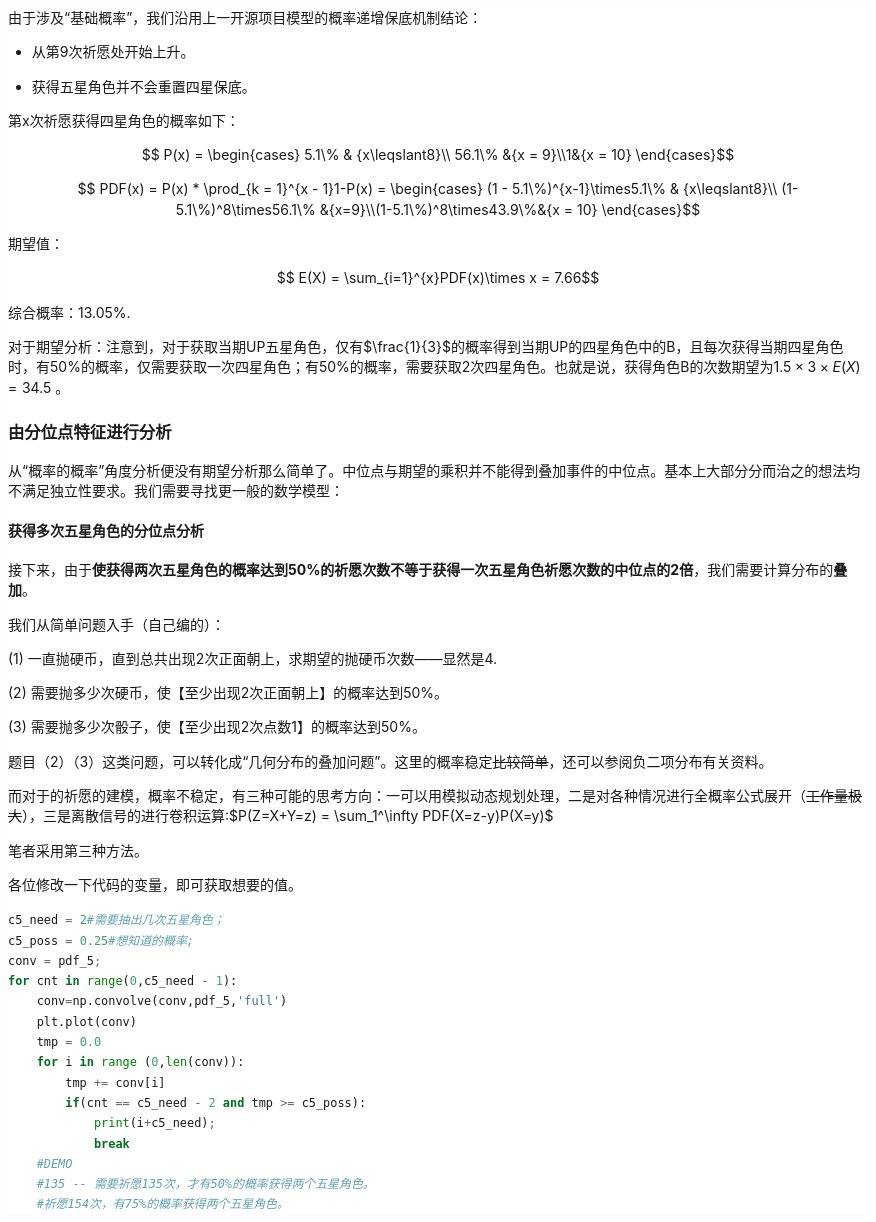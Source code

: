 由于涉及“基础概率”，我们沿用上一开源项目模型的概率递增保底机制结论：

- 从第9次祈愿处开始上升。

- 获得五星角色并不会重置四星保底。

第x次祈愿获得四星角色的概率如下：

$$ P(x) = \begin{cases} 5.1\% & {x\leqslant8}\\ 56.1\% &{x = 9}\\1&{x = 10} \end{cases}$$

$$ PDF(x) = P(x) * \prod_{k = 1}^{x - 1}1-P(x)  = \begin{cases} (1 - 5.1\%)^{x-1}\times5.1\% & {x\leqslant8}\\ (1-5.1\%)^8\times56.1\% &{x=9}\\(1-5.1\%)^8\times43.9\%&{x = 10} \end{cases}$$ 

期望值：

$$ E(X) = \sum_{i=1}^{x}PDF(x)\times x = 7.66$$ 

综合概率：13.05%.

对于期望分析：注意到，对于获取当期UP五星角色，仅有$\frac{1}{3}$的概率得到当期UP的四星角色中的B，且每次获得当期四星角色时，有50%的概率，仅需要获取一次四星角色；有50%的概率，需要获取2次四星角色。也就是说，获得角色B的次数期望为$1.5 \times 3 \times E(X) = 34.5$ 。

### 由分位点特征进行分析

从“概率的概率”角度分析便没有期望分析那么简单了。中位点与期望的乘积并不能得到叠加事件的中位点。基本上大部分分而治之的想法均不满足独立性要求。我们需要寻找更一般的数学模型：

#### 获得多次五星角色的分位点分析

接下来，由于**使获得两次五星角色的概率达到50%的祈愿次数不等于获得一次五星角色祈愿次数的中位点的2倍**，我们需要计算分布的**叠加**。

我们从简单问题入手（自己编的）：

(1) 一直抛硬币，直到总共出现2次正面朝上，求期望的抛硬币次数——显然是4.

(2) 需要抛多少次硬币，使【至少出现2次正面朝上】的概率达到50%。

(3) 需要抛多少次骰子，使【至少出现2次点数1】的概率达到50%。

题目（2）（3）这类问题，可以转化成“几何分布的叠加问题”。这里的概率稳定~~比较简单~~，还可以参阅负二项分布有关资料。

而对于的祈愿的建模，概率不稳定，有三种可能的思考方向：一可以用模拟动态规划处理，二是对各种情况进行全概率公式展开（~~工作量极大~~），三是离散信号的进行卷积运算:$P(Z=X+Y=z) = \sum_1^\infty PDF(X=z-y)P(X=y)$

笔者采用第三种方法。

各位修改一下代码的变量，即可获取想要的值。

```python
c5_need = 2#需要抽出几次五星角色；
c5_poss = 0.25#想知道的概率;
conv = pdf_5;
for cnt in range(0,c5_need - 1):
    conv=np.convolve(conv,pdf_5,'full')
    plt.plot(conv)
    tmp = 0.0
    for i in range (0,len(conv)):
        tmp += conv[i]
        if(cnt == c5_need - 2 and tmp >= c5_poss):
            print(i+c5_need);
            break
    #DEMO
    #135 -- 需要祈愿135次，才有50%的概率获得两个五星角色。
	#祈愿154次，有75%的概率获得两个五星角色。
```
